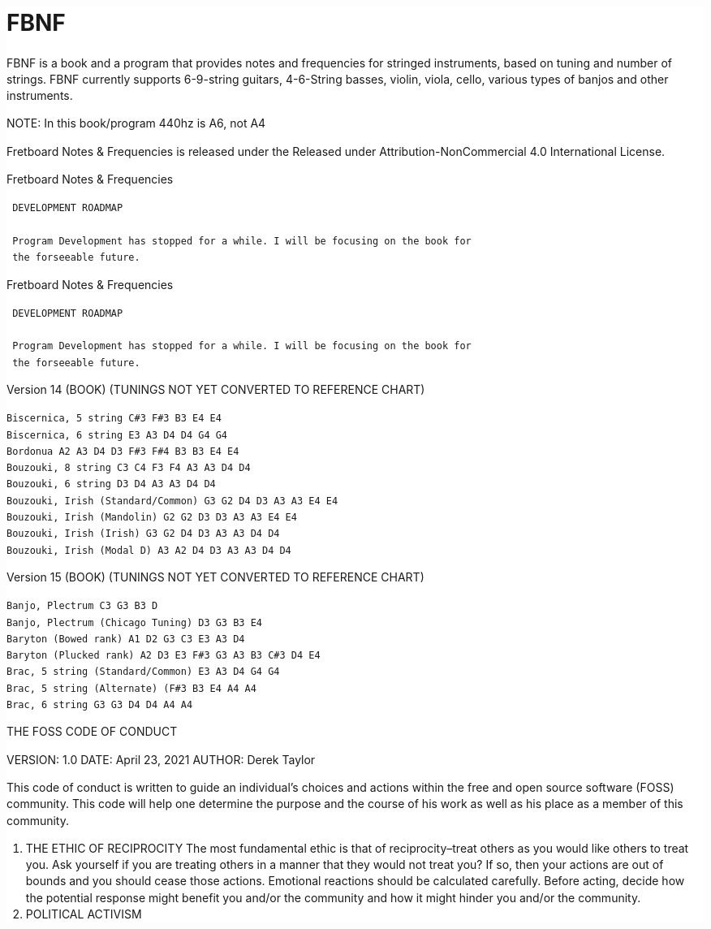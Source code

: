 # FBNF

FBNF is a book and a program that provides notes and frequencies for stringed instruments,
based on tuning and number of strings. FBNF currently supports 6-9-string
guitars, 4-6-String basses, violin, viola, cello, various types of banjos and other instruments.

NOTE: In this book/program 440hz is A6, not A4

Fretboard Notes & Frequencies is released under the Released under Attribution-NonCommercial 4.0 International License.

Fretboard Notes & Frequencies

     DEVELOPMENT ROADMAP
     
     Program Development has stopped for a while. I will be focusing on the book for
     the forseeable future.

Fretboard Notes & Frequencies

     DEVELOPMENT ROADMAP
     
     Program Development has stopped for a while. I will be focusing on the book for
     the forseeable future.

Version 14 (BOOK) (TUNINGS NOT YET CONVERTED TO REFERENCE CHART)

	Biscernica, 5 string C#3 F#3 B3 E4 E4
	Biscernica, 6 string E3 A3 D4 D4 G4 G4
	Bordonua A2 A3 D4 D3 F#3 F#4 B3 B3 E4 E4
	Bouzouki, 8 string C3 C4 F3 F4 A3 A3 D4 D4
	Bouzouki, 6 string D3 D4 A3 A3 D4 D4
	Bouzouki, Irish (Standard/Common) G3 G2 D4 D3 A3 A3 E4 E4
	Bouzouki, Irish (Mandolin) G2 G2 D3 D3 A3 A3 E4 E4
	Bouzouki, Irish (Irish) G3 G2 D4 D3 A3 A3 D4 D4
	Bouzouki, Irish (Modal D) A3 A2 D4 D3 A3 A3 D4 D4

Version 15 (BOOK) (TUNINGS NOT YET CONVERTED TO REFERENCE CHART)
	
	Banjo, Plectrum C3 G3 B3 D
	Banjo, Plectrum (Chicago Tuning) D3 G3 B3 E4
	Baryton (Bowed rank) A1 D2 G3 C3 E3 A3 D4
	Baryton (Plucked rank) A2 D3 E3 F#3 G3 A3 B3 C#3 D4 E4
	Brac, 5 string (Standard/Common) E3 A3 D4 G4 G4
	Brac, 5 string (Alternate) (F#3 B3 E4 A4 A4
	Brac, 6 string G3 G3 D4 D4 A4 A4




THE FOSS CODE OF CONDUCT

  VERSION: 1.0
  DATE: April 23, 2021
  AUTHOR: Derek Taylor

This code of conduct is written to guide an individual’s choices and actions within the free and open source software (FOSS) community.  This code will help one determine the purpose and the course of his work as well as his place as a member of this community.
1. THE ETHIC OF RECIPROCITY
The most fundamental ethic is that of reciprocity–treat others as you would like others to treat you.  Ask yourself if you are treating others in a manner that they would not treat you?  If so, then your actions are out of bounds and you should cease those actions.  Emotional reactions should be calculated carefully.  Before acting, decide how the potential response might benefit you and/or the community and how it might hinder you and/or the community.
2. POLITICAL ACTIVISM